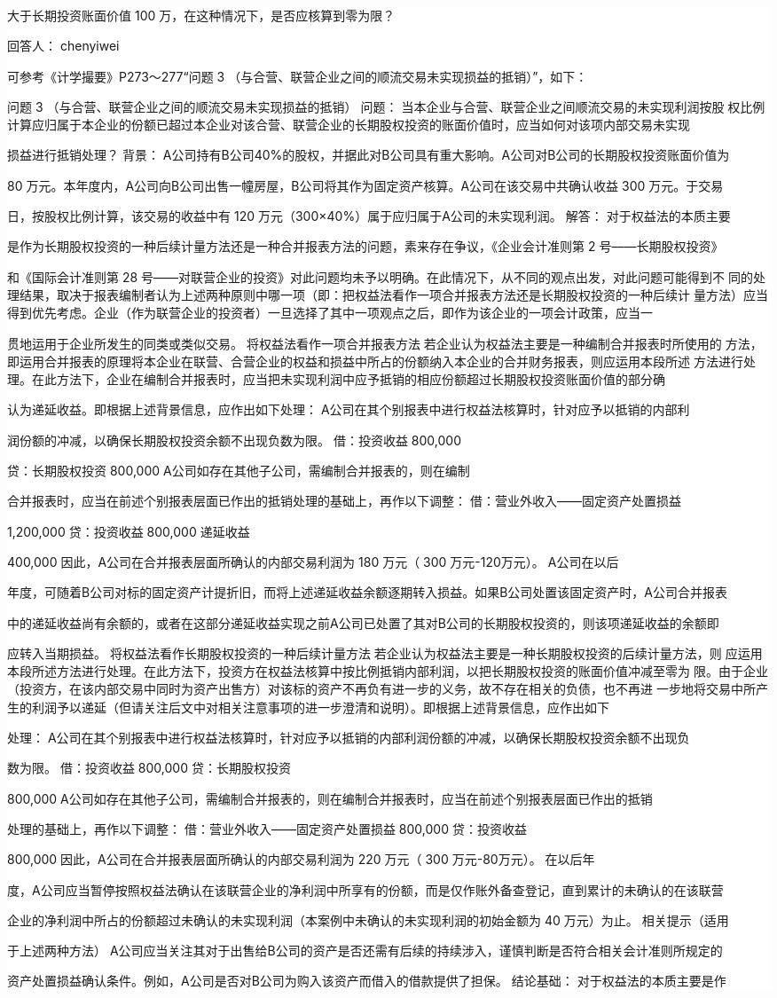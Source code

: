 大于长期投资账面价值 100 万，在这种情况下，是否应核算到零为限？

回答人： chenyiwei

可参考《计学撮要》P273～277“问题 3 （与合营、联营企业之间的顺流交易未实现损益的抵销）”，如下：

问题 3 （与合营、联营企业之间的顺流交易未实现损益的抵销） 问题： 当本企业与合营、联营企业之间顺流交易的未实现利润按股
权比例计算应归属于本企业的份额已超过本企业对该合营、联营企业的长期股权投资的账面价值时，应当如何对该项内部交易未实现

损益进行抵销处理？ 背景： A公司持有B公司40%的股权，并据此对B公司具有重大影响。A公司对B公司的长期股权投资账面价值为

80 万元。本年度内，A公司向B公司出售一幢房屋，B公司将其作为固定资产核算。A公司在该交易中共确认收益 300 万元。于交易

日，按股权比例计算，该交易的收益中有 120 万元（300×40%）属于应归属于A公司的未实现利润。 解答： 对于权益法的本质主要

是作为长期股权投资的一种后续计量方法还是一种合并报表方法的问题，素来存在争议，《企业会计准则第 2 号——长期股权投资》

和《国际会计准则第 28 号——对联营企业的投资》对此问题均未予以明确。在此情况下，从不同的观点出发，对此问题可能得到不
同的处理结果，取决于报表编制者认为上述两种原则中哪一项（即：把权益法看作一项合并报表方法还是长期股权投资的一种后续计
量方法）应当得到优先考虑。企业（作为联营企业的投资者）一旦选择了其中一项观点之后，即作为该企业的一项会计政策，应当一

贯地运用于企业所发生的同类或类似交易。 将权益法看作一项合并报表方法 若企业认为权益法主要是一种编制合并报表时所使用的
方法，即运用合并报表的原理将本企业在联营、合营企业的权益和损益中所占的份额纳入本企业的合并财务报表，则应运用本段所述
方法进行处理。在此方法下，企业在编制合并报表时，应当把未实现利润中应予抵销的相应份额超过长期股权投资账面价值的部分确

认为递延收益。即根据上述背景信息，应作出如下处理：  A公司在其个别报表中进行权益法核算时，针对应予以抵销的内部利

润份额的冲减，以确保长期股权投资余额不出现负数为限。 借：投资收益 800,000

贷：长期股权投资 800,000  A公司如存在其他子公司，需编制合并报表的，则在编制

合并报表时，应当在前述个别报表层面已作出的抵销处理的基础上，再作以下调整： 借：营业外收入——固定资产处置损益

1,200,000 贷：投资收益 800,000 递延收益

400,000 因此，A公司在合并报表层面所确认的内部交易利润为 180 万元（ 300 万元-120万元）。 A公司在以后

年度，可随着B公司对标的固定资产计提折旧，而将上述递延收益余额逐期转入损益。如果B公司处置该固定资产时，A公司合并报表

中的递延收益尚有余额的，或者在这部分递延收益实现之前A公司已处置了其对B公司的长期股权投资的，则该项递延收益的余额即

应转入当期损益。 将权益法看作长期股权投资的一种后续计量方法 若企业认为权益法主要是一种长期股权投资的后续计量方法，则
应运用本段所述方法进行处理。在此方法下，投资方在权益法核算中按比例抵销内部利润，以把长期股权投资的账面价值冲减至零为
限。由于企业（投资方，在该内部交易中同时为资产出售方）对该标的资产不再负有进一步的义务，故不存在相关的负债，也不再进
一步地将交易中所产生的利润予以递延（但请关注后文中对相关注意事项的进一步澄清和说明）。即根据上述背景信息，应作出如下

处理：  A公司在其个别报表中进行权益法核算时，针对应予以抵销的内部利润份额的冲减，以确保长期股权投资余额不出现负

数为限。 借：投资收益 800,000 贷：长期股权投资

800,000  A公司如存在其他子公司，需编制合并报表的，则在编制合并报表时，应当在前述个别报表层面已作出的抵销

处理的基础上，再作以下调整： 借：营业外收入——固定资产处置损益 800,000 贷：投资收益

800,000 因此，A公司在合并报表层面所确认的内部交易利润为 220 万元（ 300 万元-80万元）。 在以后年

度，A公司应当暂停按照权益法确认在该联营企业的净利润中所享有的份额，而是仅作账外备查登记，直到累计的未确认的在该联营

企业的净利润中所占的份额超过未确认的未实现利润（本案例中未确认的未实现利润的初始金额为 40 万元）为止。 相关提示（适用

于上述两种方法） A公司应当关注其对于出售给B公司的资产是否还需有后续的持续涉入，谨慎判断是否符合相关会计准则所规定的

资产处置损益确认条件。例如，A公司是否对B公司为购入该资产而借入的借款提供了担保。 结论基础： 对于权益法的本质主要是作
